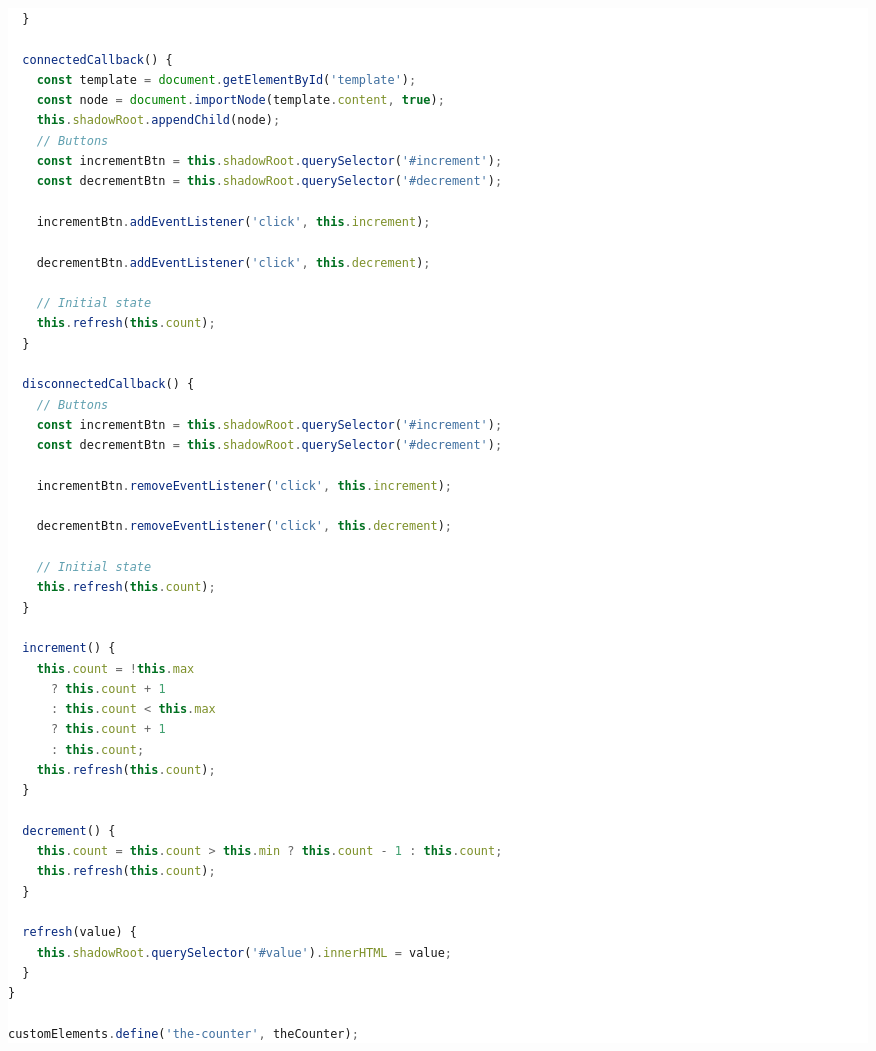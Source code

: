 ```js
  }

  connectedCallback() {
    const template = document.getElementById('template');
    const node = document.importNode(template.content, true);
    this.shadowRoot.appendChild(node);
    // Buttons
    const incrementBtn = this.shadowRoot.querySelector('#increment');
    const decrementBtn = this.shadowRoot.querySelector('#decrement');

    incrementBtn.addEventListener('click', this.increment);

    decrementBtn.addEventListener('click', this.decrement);

    // Initial state
    this.refresh(this.count);
  }

  disconnectedCallback() {
    // Buttons
    const incrementBtn = this.shadowRoot.querySelector('#increment');
    const decrementBtn = this.shadowRoot.querySelector('#decrement');

    incrementBtn.removeEventListener('click', this.increment);

    decrementBtn.removeEventListener('click', this.decrement);

    // Initial state
    this.refresh(this.count);
  }

  increment() {
    this.count = !this.max
      ? this.count + 1
      : this.count < this.max
      ? this.count + 1
      : this.count;
    this.refresh(this.count);
  }

  decrement() {
    this.count = this.count > this.min ? this.count - 1 : this.count;
    this.refresh(this.count);
  }

  refresh(value) {
    this.shadowRoot.querySelector('#value').innerHTML = value;
  }
}

customElements.define('the-counter', theCounter);
```
